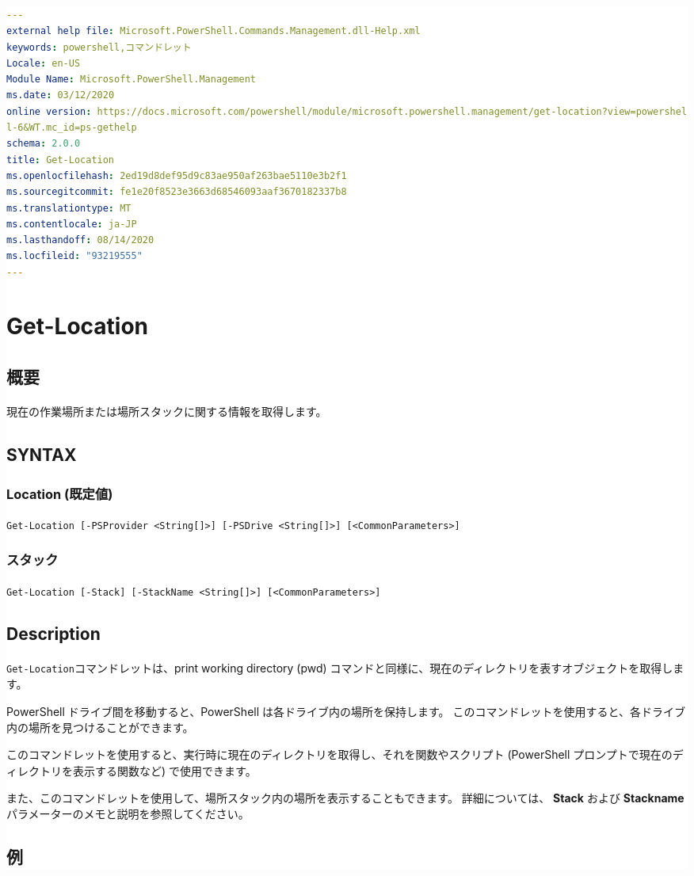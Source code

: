 ```yaml
---
external help file: Microsoft.PowerShell.Commands.Management.dll-Help.xml
keywords: powershell,コマンドレット
Locale: en-US
Module Name: Microsoft.PowerShell.Management
ms.date: 03/12/2020
online version: https://docs.microsoft.com/powershell/module/microsoft.powershell.management/get-location?view=powershell-6&WT.mc_id=ps-gethelp
schema: 2.0.0
title: Get-Location
ms.openlocfilehash: 2ed19d8def95d9c83ae950af263bae5110e3b2f1
ms.sourcegitcommit: fe1e20f8523e3663d68546093aaf3670182337b8
ms.translationtype: MT
ms.contentlocale: ja-JP
ms.lasthandoff: 08/14/2020
ms.locfileid: "93219555"
---
```

# Get-Location

## 概要
現在の作業場所または場所スタックに関する情報を取得します。

## SYNTAX

### Location (既定値)

```
Get-Location [-PSProvider <String[]>] [-PSDrive <String[]>] [<CommonParameters>]
```

### スタック

```
Get-Location [-Stack] [-StackName <String[]>] [<CommonParameters>]
```

## Description

`Get-Location`コマンドレットは、print working directory (pwd) コマンドと同様に、現在のディレクトリを表すオブジェクトを取得します。

PowerShell ドライブ間を移動すると、PowerShell は各ドライブ内の場所を保持します。 このコマンドレットを使用すると、各ドライブ内の場所を見つけることができます。

このコマンドレットを使用すると、実行時に現在のディレクトリを取得し、それを関数やスクリプト (PowerShell プロンプトで現在のディレクトリを表示する関数など) で使用できます。

また、このコマンドレットを使用して、場所スタック内の場所を表示することもできます。 詳細については、 **Stack** および **Stackname** パラメーターのメモと説明を参照してください。

## 例
